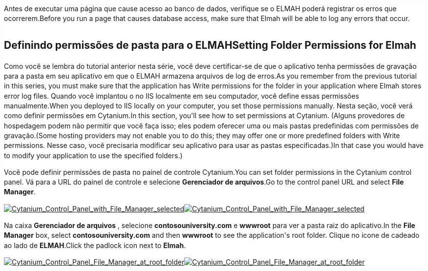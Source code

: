 <span data-ttu-id="3e8da-223">Antes de executar uma página que cause acesso ao banco de dados, verifique se o ELMAH poderá registrar os erros que ocorrerem.</span><span class="sxs-lookup"><span data-stu-id="3e8da-223">Before you run a page that causes database access, make sure that Elmah will be able to log any errors that occur.</span></span>

## <a name="setting-folder-permissions-for-elmah"></a><span data-ttu-id="3e8da-224">Definindo permissões de pasta para o ELMAH</span><span class="sxs-lookup"><span data-stu-id="3e8da-224">Setting Folder Permissions for Elmah</span></span>

<span data-ttu-id="3e8da-225">Como você se lembra do tutorial anterior nesta série, você deve certificar-se de que o aplicativo tenha permissões de gravação para a pasta em seu aplicativo em que o ELMAH armazena arquivos de log de erros.</span><span class="sxs-lookup"><span data-stu-id="3e8da-225">As you remember from the previous tutorial in this series, you must make sure that the application has Write permissions for the folder in your application where Elmah stores error log files.</span></span> <span data-ttu-id="3e8da-226">Quando você implantou o no IIS localmente em seu computador, você define essas permissões manualmente.</span><span class="sxs-lookup"><span data-stu-id="3e8da-226">When you deployed to IIS locally on your computer, you set those permissions manually.</span></span> <span data-ttu-id="3e8da-227">Nesta seção, você verá como definir permissões em Cytanium.</span><span class="sxs-lookup"><span data-stu-id="3e8da-227">In this section, you'll see how to set permissions at Cytanium.</span></span> <span data-ttu-id="3e8da-228">(Alguns provedores de hospedagem podem não permitir que você faça isso; eles podem oferecer uma ou mais pastas predefinidas com permissões de gravação.</span><span class="sxs-lookup"><span data-stu-id="3e8da-228">(Some hosting providers may not enable you to do this; they may offer one or more predefined folders with Write permissions.</span></span> <span data-ttu-id="3e8da-229">Nesse caso, você precisaria modificar seu aplicativo para usar as pastas especificadas.)</span><span class="sxs-lookup"><span data-stu-id="3e8da-229">In that case you would have to modify your application to use the specified folders.)</span></span>

<span data-ttu-id="3e8da-230">Você pode definir permissões de pasta no painel de controle Cytanium.</span><span class="sxs-lookup"><span data-stu-id="3e8da-230">You can set folder permissions in the Cytanium control panel.</span></span> <span data-ttu-id="3e8da-231">Vá para a URL do painel de controle e selecione **Gerenciador de arquivos**.</span><span class="sxs-lookup"><span data-stu-id="3e8da-231">Go to the control panel URL and select **File Manager**.</span></span>

<span data-ttu-id="3e8da-232">[![Cytanium_Control_Panel_with_File_Manager_selected](deployment-to-a-hosting-provider-deploying-to-the-production-environment-7-of-12/_static/image35.png)](deployment-to-a-hosting-provider-deploying-to-the-production-environment-7-of-12/_static/image34.png)</span><span class="sxs-lookup"><span data-stu-id="3e8da-232">[![Cytanium_Control_Panel_with_File_Manager_selected](deployment-to-a-hosting-provider-deploying-to-the-production-environment-7-of-12/_static/image35.png)](deployment-to-a-hosting-provider-deploying-to-the-production-environment-7-of-12/_static/image34.png)</span></span>

<span data-ttu-id="3e8da-233">Na caixa **Gerenciador de arquivos** , selecione **contosouniversity.com** e **wwwroot** para ver a pasta raiz do aplicativo.</span><span class="sxs-lookup"><span data-stu-id="3e8da-233">In the **File Manager** box, select **contosouniversity.com** and then **wwwroot** to see the application's root folder.</span></span> <span data-ttu-id="3e8da-234">Clique no ícone de cadeado ao lado de **ELMAH**.</span><span class="sxs-lookup"><span data-stu-id="3e8da-234">Click the padlock icon next to **Elmah**.</span></span>

<span data-ttu-id="3e8da-235">[![Cytanium_Control_Panel_File_Manager_at_root_folder](deployment-to-a-hosting-provider-deploying-to-the-production-environment-7-of-12/_static/image37.png)](deployment-to-a-hosting-provider-deploying-to-the-production-environment-7-of-12/_static/image36.png)</span><span class="sxs-lookup"><span data-stu-id="3e8da-235">[![Cytanium_Control_Panel_File_Manager_at_root_folder](deployment-to-a-hosting-provider-deploying-to-the-production-environment-7-of-12/_static/image37.png)](deployment-to-a-hosting-provider-deploying-to-the-production-environment-7-of-12/_static/image36.png)</span></span>
